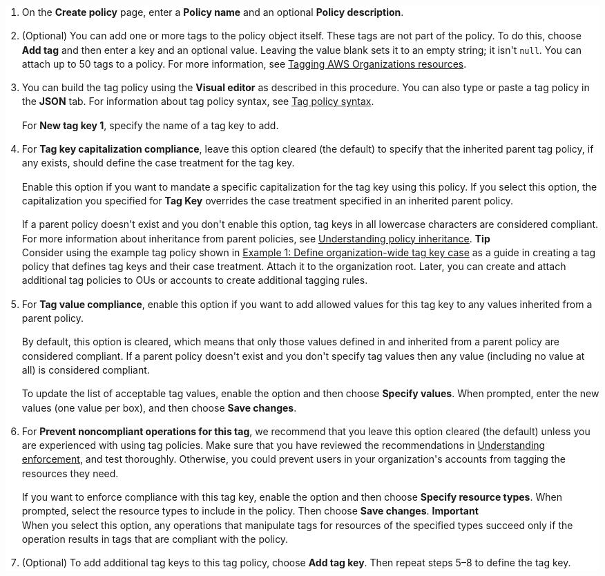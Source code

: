 1. On the **Create policy** page, enter a ****Policy name**** and an optional **Policy description**\.

1. \(Optional\) You can add one or more tags to the policy object itself\. These tags are not part of the policy\. To do this, choose **Add tag** and then enter a key and an optional value\. Leaving the value blank sets it to an empty string; it isn't `null`\. You can attach up to 50 tags to a policy\. For more information, see [Tagging AWS Organizations resources](orgs_tagging.md)\.

1. You can build the tag policy using the **Visual editor** as described in this procedure\. You can also type or paste a tag policy in the **JSON** tab\. For information about tag policy syntax, see [Tag policy syntax](orgs_manage_policies_example-tag-policies.md#tag-policy-syntax-reference)\.

   For **New tag key 1**, specify the name of a tag key to add\. 

1. For **Tag key capitalization compliance**, leave this option cleared \(the default\) to specify that the inherited parent tag policy, if any exists, should define the case treatment for the tag key\. 

   Enable this option if you want to mandate a specific capitalization for the tag key using this policy\. If you select this option, the capitalization you specified for **Tag Key** overrides the case treatment specified in an inherited parent policy\. 

   If a parent policy doesn't exist and you don't enable this option, tag keys in all lowercase characters are considered compliant\. For more information about inheritance from parent policies, see [Understanding policy inheritance](orgs_manage_policies_inheritance.md)\.
**Tip**  
Consider using the example tag policy shown in [Example 1: Define organization\-wide tag key case](orgs_manage_policies_example-tag-policies.md#tag-policy-example-key-case) as a guide in creating a tag policy that defines tag keys and their case treatment\. Attach it to the organization root\. Later, you can create and attach additional tag policies to OUs or accounts to create additional tagging rules\. 

1. For **Tag value compliance**, enable this option if you want to add allowed values for this tag key to any values inherited from a parent policy\.

   By default, this option is cleared, which means that only those values defined in and inherited from a parent policy are considered compliant\. If a parent policy doesn't exist and you don't specify tag values then any value \(including no value at all\) is considered compliant\. 

   To update the list of acceptable tag values, enable the option and then choose **Specify values**\. When prompted, enter the new values \(one value per box\), and then choose **Save changes**\.

1. For **Prevent noncompliant operations for this tag**, we recommend that you leave this option cleared \(the default\) unless you are experienced with using tag policies\. Make sure that you have reviewed the recommendations in [Understanding enforcement](orgs_manage_policies_tag-policies-enforcement.md), and test thoroughly\. Otherwise, you could prevent users in your organization's accounts from tagging the resources they need\. 

   If you want to enforce compliance with this tag key, enable the option and then choose **Specify resource types**\. When prompted, select the resource types to include in the policy\. Then choose **Save changes**\.
**Important**  
When you select this option, any operations that manipulate tags for resources of the specified types succeed only if the operation results in tags that are compliant with the policy\.

1. \(Optional\) To add additional tag keys to this tag policy, choose **Add tag key**\. Then repeat steps 5–8 to define the tag key\.
